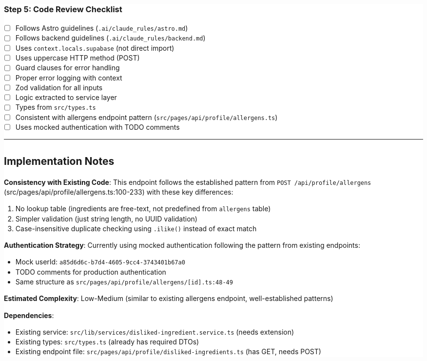 ### Step 5: Code Review Checklist
- [ ] Follows Astro guidelines (`.ai/claude_rules/astro.md`)
- [ ] Follows backend guidelines (`.ai/claude_rules/backend.md`)
- [ ] Uses `context.locals.supabase` (not direct import)
- [ ] Uses uppercase HTTP method (POST)
- [ ] Guard clauses for error handling
- [ ] Proper error logging with context
- [ ] Zod validation for all inputs
- [ ] Logic extracted to service layer
- [ ] Types from `src/types.ts`
- [ ] Consistent with allergens endpoint pattern (`src/pages/api/profile/allergens.ts`)
- [ ] Uses mocked authentication with TODO comments

---

## Implementation Notes

**Consistency with Existing Code**:
This endpoint follows the established pattern from `POST /api/profile/allergens` (src/pages/api/profile/allergens.ts:100-233) with these key differences:
1. No lookup table (ingredients are free-text, not predefined from `allergens` table)
2. Simpler validation (just string length, no UUID validation)
3. Case-insensitive duplicate checking using `.ilike()` instead of exact match

**Authentication Strategy**:
Currently using mocked authentication following the pattern from existing endpoints:
- Mock userId: `a85d6d6c-b7d4-4605-9cc4-3743401b67a0`
- TODO comments for production authentication
- Same structure as `src/pages/api/profile/allergens/[id].ts:48-49`

**Estimated Complexity**: Low-Medium (similar to existing allergens endpoint, well-established patterns)

**Dependencies**:
- Existing service: `src/lib/services/disliked-ingredient.service.ts` (needs extension)
- Existing types: `src/types.ts` (already has required DTOs)
- Existing endpoint file: `src/pages/api/profile/disliked-ingredients.ts` (has GET, needs POST)
